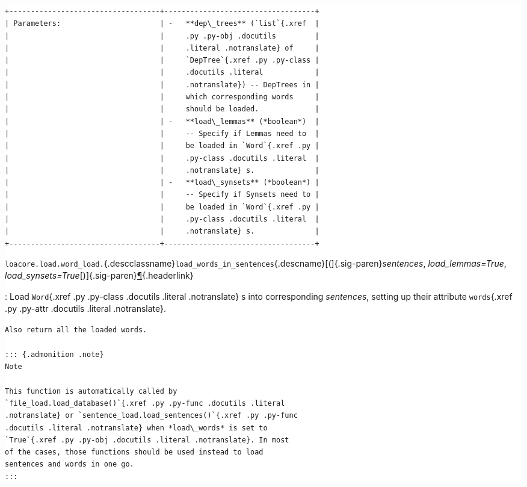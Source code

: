     +-----------------------------------+-----------------------------------+
    | Parameters:                       | -   **dep\_trees** (`list`{.xref  |
    |                                   |     .py .py-obj .docutils         |
    |                                   |     .literal .notranslate} of     |
    |                                   |     `DepTree`{.xref .py .py-class |
    |                                   |     .docutils .literal            |
    |                                   |     .notranslate}) -- DepTrees in |
    |                                   |     which corresponding words     |
    |                                   |     should be loaded.             |
    |                                   | -   **load\_lemmas** (*boolean*)  |
    |                                   |     -- Specify if Lemmas need to  |
    |                                   |     be loaded in `Word`{.xref .py |
    |                                   |     .py-class .docutils .literal  |
    |                                   |     .notranslate} s.              |
    |                                   | -   **load\_synsets** (*boolean*) |
    |                                   |     -- Specify if Synsets need to |
    |                                   |     be loaded in `Word`{.xref .py |
    |                                   |     .py-class .docutils .literal  |
    |                                   |     .notranslate} s.              |
    +-----------------------------------+-----------------------------------+



 `loacore.load.word_load.`{.descclassname}`load_words_in_sentences`{.descname}[(]{.sig-paren}*sentences*, *load\_lemmas=True*, *load\_synsets=True*[)]{.sig-paren}[¶](#loacore.load.word_load.load_words_in_sentences "Permalink to this definition"){.headerlink}

:   Load `Word`{.xref .py .py-class .docutils .literal .notranslate} s
    into corresponding *sentences*, setting up their attribute
    `words`{.xref .py .py-attr .docutils .literal .notranslate}.

    Also return all the loaded words.

    ::: {.admonition .note}
    Note

    This function is automatically called by
    `file_load.load_database()`{.xref .py .py-func .docutils .literal
    .notranslate} or `sentence_load.load_sentences()`{.xref .py .py-func
    .docutils .literal .notranslate} when *load\_words* is set to
    `True`{.xref .py .py-obj .docutils .literal .notranslate}. In most
    of the cases, those functions should be used instead to load
    sentences and words in one go.
    :::
